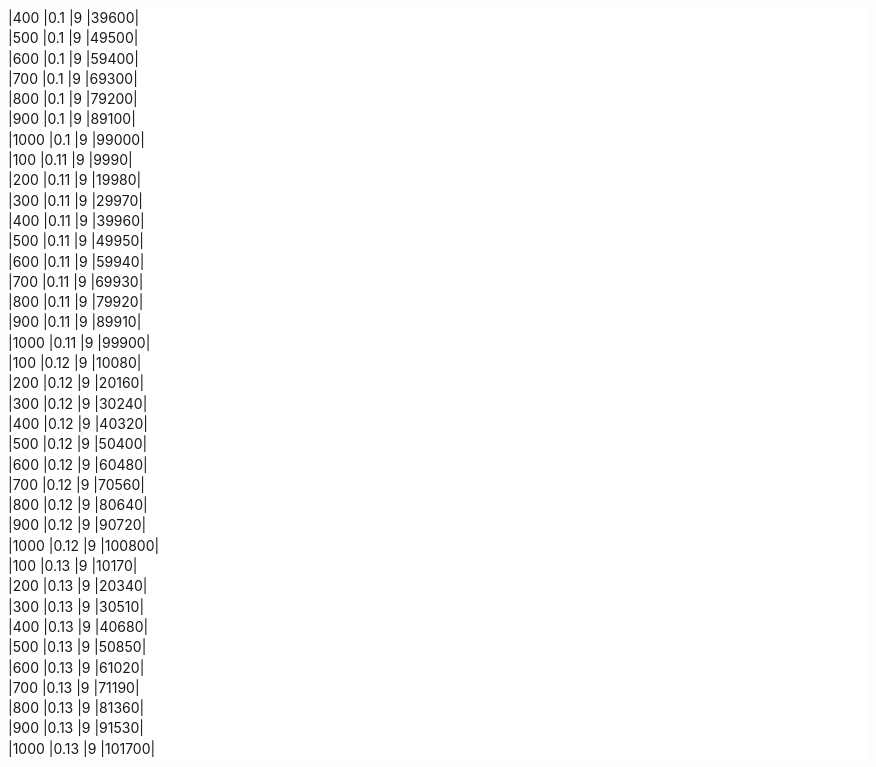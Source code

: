|400    |0.1    |9    |39600|  
|500    |0.1    |9    |49500|  
|600    |0.1    |9    |59400|  
|700    |0.1    |9    |69300|  
|800    |0.1    |9    |79200|  
|900    |0.1    |9    |89100|  
|1000    |0.1    |9    |99000|  
|100    |0.11    |9    |9990|  
|200    |0.11    |9    |19980|  
|300    |0.11    |9    |29970|  
|400    |0.11    |9    |39960|  
|500    |0.11    |9    |49950|  
|600    |0.11    |9    |59940|  
|700    |0.11    |9    |69930|  
|800    |0.11    |9    |79920|  
|900    |0.11    |9    |89910|  
|1000    |0.11    |9    |99900|  
|100    |0.12    |9    |10080|  
|200    |0.12    |9    |20160|  
|300    |0.12    |9    |30240|  
|400    |0.12    |9    |40320|  
|500    |0.12    |9    |50400|  
|600    |0.12    |9    |60480|  
|700    |0.12    |9    |70560|  
|800    |0.12    |9    |80640|  
|900    |0.12    |9    |90720|  
|1000    |0.12    |9    |100800|  
|100    |0.13    |9    |10170|  
|200    |0.13    |9    |20340|  
|300    |0.13    |9    |30510|  
|400    |0.13    |9    |40680|  
|500    |0.13    |9    |50850|  
|600    |0.13    |9    |61020|  
|700    |0.13    |9    |71190|  
|800    |0.13    |9    |81360|  
|900    |0.13    |9    |91530|  
|1000    |0.13    |9    |101700|  